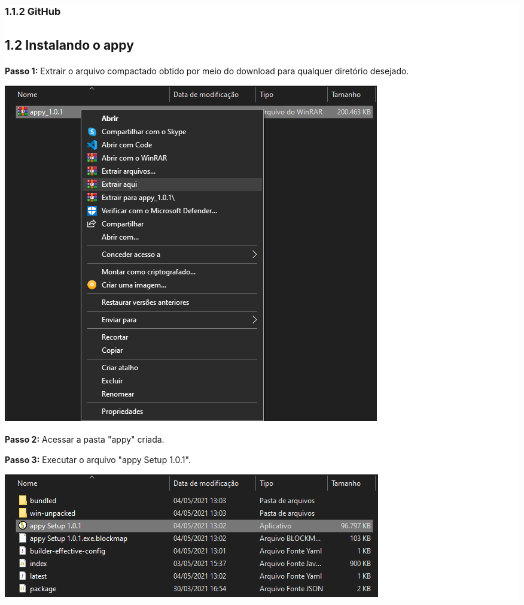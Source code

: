 ### 1.1.2 GitHub

## 1.2 Instalando o appy

**Passo 1:** Extrair o arquivo compactado obtido por meio do download
para qualquer diretório desejado.

![](data/images/image22.png)

**Passo 2:** Acessar a pasta "appy" criada.

**Passo 3:** Executar o arquivo "appy Setup 1.0.1".

![](data/images/image33.png)
